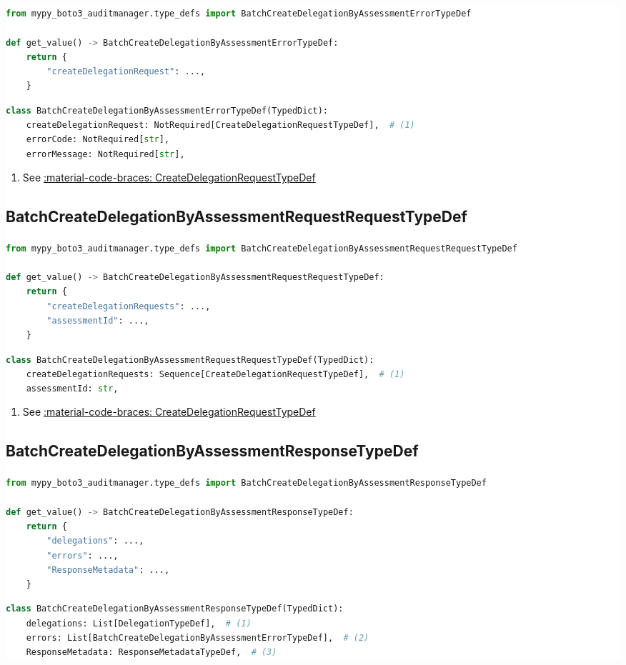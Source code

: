 ```python title="Usage Example"
from mypy_boto3_auditmanager.type_defs import BatchCreateDelegationByAssessmentErrorTypeDef

def get_value() -> BatchCreateDelegationByAssessmentErrorTypeDef:
    return {
        "createDelegationRequest": ...,
    }
```

```python title="Definition"
class BatchCreateDelegationByAssessmentErrorTypeDef(TypedDict):
    createDelegationRequest: NotRequired[CreateDelegationRequestTypeDef],  # (1)
    errorCode: NotRequired[str],
    errorMessage: NotRequired[str],
```

1. See [:material-code-braces: CreateDelegationRequestTypeDef](./type_defs.md#createdelegationrequesttypedef) 
## BatchCreateDelegationByAssessmentRequestRequestTypeDef

```python title="Usage Example"
from mypy_boto3_auditmanager.type_defs import BatchCreateDelegationByAssessmentRequestRequestTypeDef

def get_value() -> BatchCreateDelegationByAssessmentRequestRequestTypeDef:
    return {
        "createDelegationRequests": ...,
        "assessmentId": ...,
    }
```

```python title="Definition"
class BatchCreateDelegationByAssessmentRequestRequestTypeDef(TypedDict):
    createDelegationRequests: Sequence[CreateDelegationRequestTypeDef],  # (1)
    assessmentId: str,
```

1. See [:material-code-braces: CreateDelegationRequestTypeDef](./type_defs.md#createdelegationrequesttypedef) 
## BatchCreateDelegationByAssessmentResponseTypeDef

```python title="Usage Example"
from mypy_boto3_auditmanager.type_defs import BatchCreateDelegationByAssessmentResponseTypeDef

def get_value() -> BatchCreateDelegationByAssessmentResponseTypeDef:
    return {
        "delegations": ...,
        "errors": ...,
        "ResponseMetadata": ...,
    }
```

```python title="Definition"
class BatchCreateDelegationByAssessmentResponseTypeDef(TypedDict):
    delegations: List[DelegationTypeDef],  # (1)
    errors: List[BatchCreateDelegationByAssessmentErrorTypeDef],  # (2)
    ResponseMetadata: ResponseMetadataTypeDef,  # (3)
```
